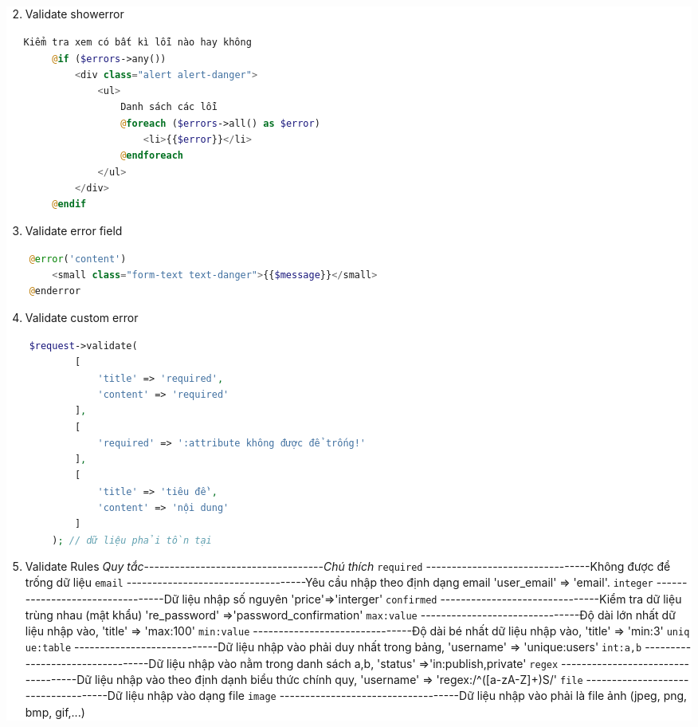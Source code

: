 2. Validate showerror

```php
   Kiểm tra xem có bất kì lỗi nào hay không
        @if ($errors->any())
            <div class="alert alert-danger">
                <ul>
                    Danh sách các lỗi
                    @foreach ($errors->all() as $error)
                        <li>{{$error}}</li>
                    @endforeach
                </ul>
            </div>
        @endif
```

3. Validate error field

```php
    @error('content')
        <small class="form-text text-danger">{{$message}}</small>
    @enderror
```

4. Validate custom error

```php
    $request->validate(
            [
                'title' => 'required',
                'content' => 'required'
            ],
            [
                'required' => ':attribute không được để trống!'
            ],
            [
                'title' => 'tiêu đề',
                'content' => 'nội dung'
            ]
        ); // dữ liệu phải tồn tại
```

5. Validate Rules
   _Quy tắc_-----------------------------------_Chú thích_
   `required` --------------------------------Không được để trống dữ liệu
   `email` -----------------------------------Yêu cầu nhập theo định dạng email 'user_email' => 'email'.
   `integer` ---------------------------------Dữ liệu nhập số nguyên 'price'=>'interger'
   `confirmed` -------------------------------Kiểm tra dữ liệu trùng nhau (mật khẩu) 're_password' =>'password_confirmation'
   `max:value` -------------------------------Độ dài lớn nhất dữ liệu nhập vào, 'title' => 'max:100'
   `min:value` -------------------------------Độ dài bé nhất dữ liệu nhập vào, 'title' => 'min:3'
   `unique:table` ----------------------------Dữ liệu nhập vào phải duy nhất trong bảng, 'username' => 'unique:users'
   `int:a,b` ---------------------------------Dữ liệu nhập vào nằm trong danh sách a,b, 'status' =>'in:publish,private'
   `regex` -----------------------------------Dữ liệu nhập vào theo định dạnh biểu thức chính quy, 'username' => 'regex:/^([a-zA-Z]+)S/'
   `file` ------------------------------------Dữ liệu nhập vào dạng file
   `image` -----------------------------------Dữ liệu nhập vào phải là file ảnh (jpeg, png, bmp, gif,...)
